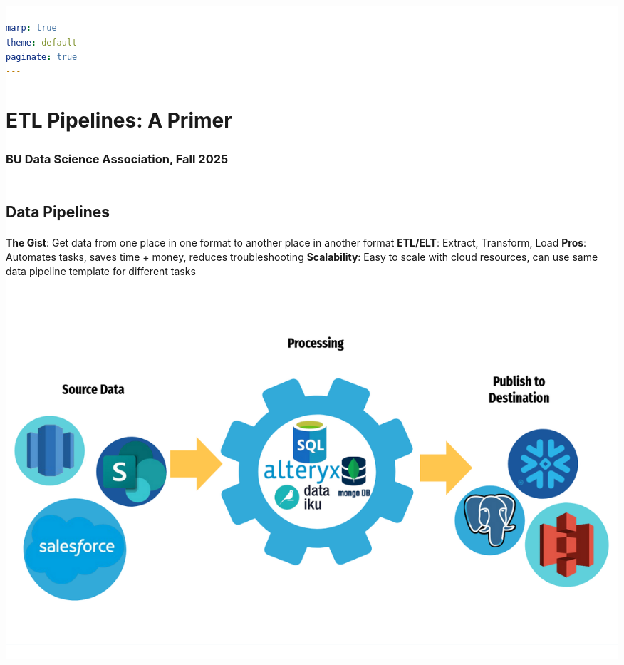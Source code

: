 ```yaml
---
marp: true
theme: default
paginate: true
---
```


# ETL Pipelines: A Primer
### BU Data Science Association, Fall 2025

---
## Data Pipelines

**The Gist**: Get data from one place in one format to another place in another format
**ETL/ELT**: Extract, Transform, Load
**Pros**: Automates tasks, saves time + money, reduces troubleshooting
**Scalability**: Easy to scale with cloud resources, can use same data pipeline template for different tasks



---

![alt text](image.png)

---